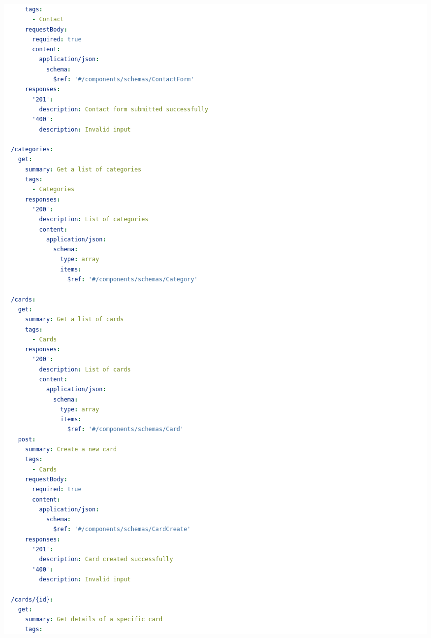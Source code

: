 ```yaml
      tags:
        - Contact
      requestBody:
        required: true
        content:
          application/json:
            schema:
              $ref: '#/components/schemas/ContactForm'
      responses:
        '201':
          description: Contact form submitted successfully
        '400':
          description: Invalid input

  /categories:
    get:
      summary: Get a list of categories
      tags:
        - Categories
      responses:
        '200':
          description: List of categories
          content:
            application/json:
              schema:
                type: array
                items:
                  $ref: '#/components/schemas/Category'

  /cards:
    get:
      summary: Get a list of cards
      tags:
        - Cards
      responses:
        '200':
          description: List of cards
          content:
            application/json:
              schema:
                type: array
                items:
                  $ref: '#/components/schemas/Card'
    post:
      summary: Create a new card
      tags:
        - Cards
      requestBody:
        required: true
        content:
          application/json:
            schema:
              $ref: '#/components/schemas/CardCreate'
      responses:
        '201':
          description: Card created successfully
        '400':
          description: Invalid input

  /cards/{id}:
    get:
      summary: Get details of a specific card
      tags:
```